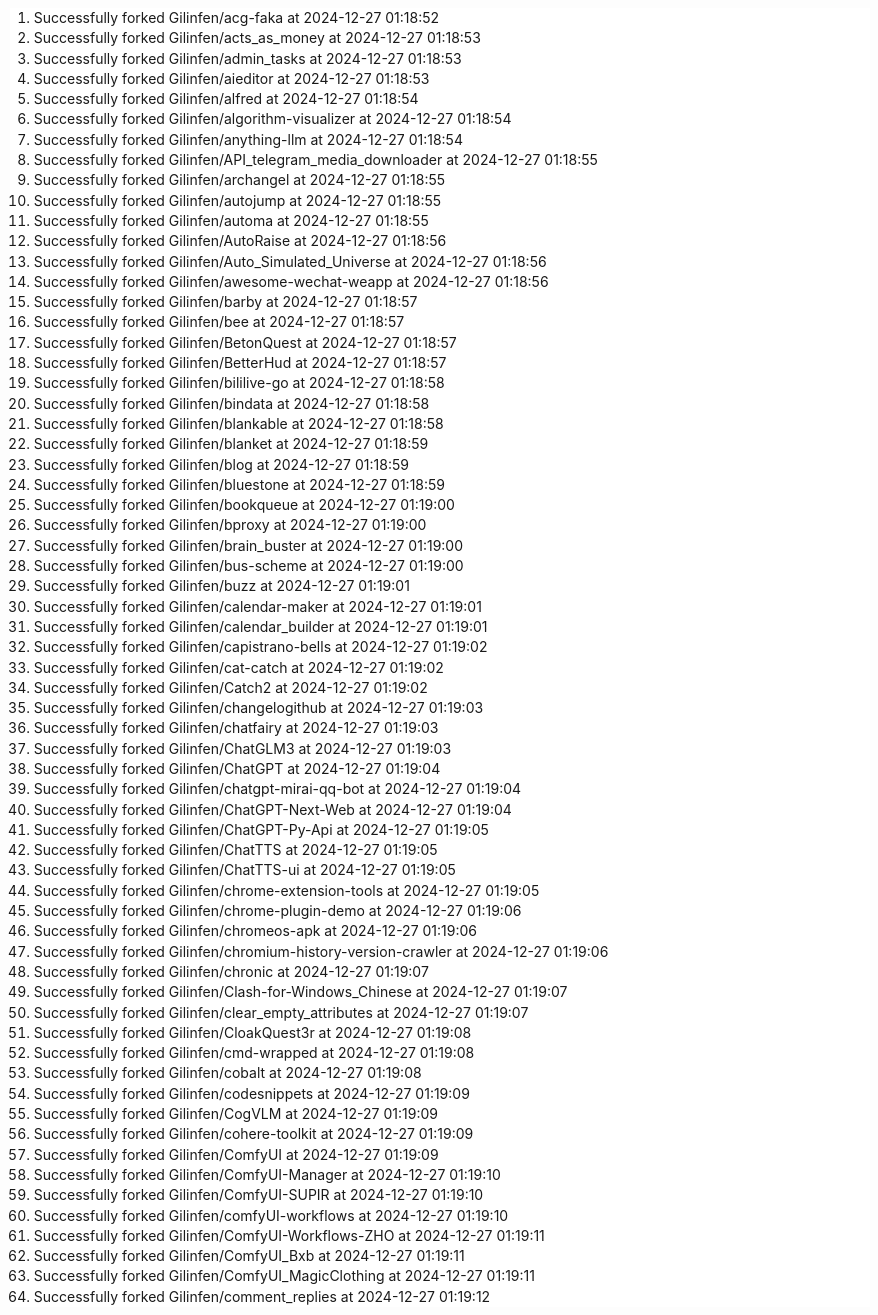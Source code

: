 1. Successfully forked Gilinfen/acg-faka at 2024-12-27 01:18:52
2. Successfully forked Gilinfen/acts_as_money at 2024-12-27 01:18:53
3. Successfully forked Gilinfen/admin_tasks at 2024-12-27 01:18:53
4. Successfully forked Gilinfen/aieditor at 2024-12-27 01:18:53
5. Successfully forked Gilinfen/alfred at 2024-12-27 01:18:54
6. Successfully forked Gilinfen/algorithm-visualizer at 2024-12-27 01:18:54
7. Successfully forked Gilinfen/anything-llm at 2024-12-27 01:18:54
8. Successfully forked Gilinfen/API_telegram_media_downloader at 2024-12-27 01:18:55
9. Successfully forked Gilinfen/archangel at 2024-12-27 01:18:55
10. Successfully forked Gilinfen/autojump at 2024-12-27 01:18:55
11. Successfully forked Gilinfen/automa at 2024-12-27 01:18:55
12. Successfully forked Gilinfen/AutoRaise at 2024-12-27 01:18:56
13. Successfully forked Gilinfen/Auto_Simulated_Universe at 2024-12-27 01:18:56
14. Successfully forked Gilinfen/awesome-wechat-weapp at 2024-12-27 01:18:56
15. Successfully forked Gilinfen/barby at 2024-12-27 01:18:57
16. Successfully forked Gilinfen/bee at 2024-12-27 01:18:57
17. Successfully forked Gilinfen/BetonQuest at 2024-12-27 01:18:57
18. Successfully forked Gilinfen/BetterHud at 2024-12-27 01:18:57
19. Successfully forked Gilinfen/bililive-go at 2024-12-27 01:18:58
20. Successfully forked Gilinfen/bindata at 2024-12-27 01:18:58
21. Successfully forked Gilinfen/blankable at 2024-12-27 01:18:58
22. Successfully forked Gilinfen/blanket at 2024-12-27 01:18:59
23. Successfully forked Gilinfen/blog at 2024-12-27 01:18:59
24. Successfully forked Gilinfen/bluestone at 2024-12-27 01:18:59
25. Successfully forked Gilinfen/bookqueue at 2024-12-27 01:19:00
26. Successfully forked Gilinfen/bproxy at 2024-12-27 01:19:00
27. Successfully forked Gilinfen/brain_buster at 2024-12-27 01:19:00
28. Successfully forked Gilinfen/bus-scheme at 2024-12-27 01:19:00
29. Successfully forked Gilinfen/buzz at 2024-12-27 01:19:01
30. Successfully forked Gilinfen/calendar-maker at 2024-12-27 01:19:01
31. Successfully forked Gilinfen/calendar_builder at 2024-12-27 01:19:01
32. Successfully forked Gilinfen/capistrano-bells at 2024-12-27 01:19:02
33. Successfully forked Gilinfen/cat-catch at 2024-12-27 01:19:02
34. Successfully forked Gilinfen/Catch2 at 2024-12-27 01:19:02
35. Successfully forked Gilinfen/changelogithub at 2024-12-27 01:19:03
36. Successfully forked Gilinfen/chatfairy at 2024-12-27 01:19:03
37. Successfully forked Gilinfen/ChatGLM3 at 2024-12-27 01:19:03
38. Successfully forked Gilinfen/ChatGPT at 2024-12-27 01:19:04
39. Successfully forked Gilinfen/chatgpt-mirai-qq-bot at 2024-12-27 01:19:04
40. Successfully forked Gilinfen/ChatGPT-Next-Web at 2024-12-27 01:19:04
41. Successfully forked Gilinfen/ChatGPT-Py-Api at 2024-12-27 01:19:05
42. Successfully forked Gilinfen/ChatTTS at 2024-12-27 01:19:05
43. Successfully forked Gilinfen/ChatTTS-ui at 2024-12-27 01:19:05
44. Successfully forked Gilinfen/chrome-extension-tools at 2024-12-27 01:19:05
45. Successfully forked Gilinfen/chrome-plugin-demo at 2024-12-27 01:19:06
46. Successfully forked Gilinfen/chromeos-apk at 2024-12-27 01:19:06
47. Successfully forked Gilinfen/chromium-history-version-crawler at 2024-12-27 01:19:06
48. Successfully forked Gilinfen/chronic at 2024-12-27 01:19:07
49. Successfully forked Gilinfen/Clash-for-Windows_Chinese at 2024-12-27 01:19:07
50. Successfully forked Gilinfen/clear_empty_attributes at 2024-12-27 01:19:07
51. Successfully forked Gilinfen/CloakQuest3r at 2024-12-27 01:19:08
52. Successfully forked Gilinfen/cmd-wrapped at 2024-12-27 01:19:08
53. Successfully forked Gilinfen/cobalt at 2024-12-27 01:19:08
54. Successfully forked Gilinfen/codesnippets at 2024-12-27 01:19:09
55. Successfully forked Gilinfen/CogVLM at 2024-12-27 01:19:09
56. Successfully forked Gilinfen/cohere-toolkit at 2024-12-27 01:19:09
57. Successfully forked Gilinfen/ComfyUI at 2024-12-27 01:19:09
58. Successfully forked Gilinfen/ComfyUI-Manager at 2024-12-27 01:19:10
59. Successfully forked Gilinfen/ComfyUI-SUPIR at 2024-12-27 01:19:10
60. Successfully forked Gilinfen/comfyUI-workflows at 2024-12-27 01:19:10
61. Successfully forked Gilinfen/ComfyUI-Workflows-ZHO at 2024-12-27 01:19:11
62. Successfully forked Gilinfen/ComfyUI_Bxb at 2024-12-27 01:19:11
63. Successfully forked Gilinfen/ComfyUI_MagicClothing at 2024-12-27 01:19:11
64. Successfully forked Gilinfen/comment_replies at 2024-12-27 01:19:12